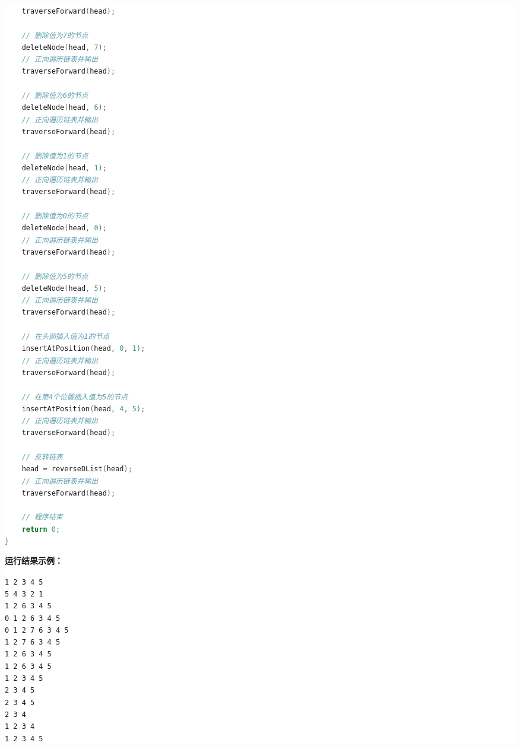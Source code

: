 ```cpp
    traverseForward(head);

    // 删除值为7的节点
    deleteNode(head, 7);
    // 正向遍历链表并输出
    traverseForward(head);

    // 删除值为6的节点
    deleteNode(head, 6);
    // 正向遍历链表并输出
    traverseForward(head);

    // 删除值为1的节点
    deleteNode(head, 1);
    // 正向遍历链表并输出
    traverseForward(head);

    // 删除值为0的节点
    deleteNode(head, 0);
    // 正向遍历链表并输出
    traverseForward(head);

    // 删除值为5的节点
    deleteNode(head, 5);
    // 正向遍历链表并输出
    traverseForward(head);

    // 在头部插入值为1的节点
    insertAtPosition(head, 0, 1);
    // 正向遍历链表并输出
    traverseForward(head);

    // 在第4个位置插入值为5的节点
    insertAtPosition(head, 4, 5);
    // 正向遍历链表并输出
    traverseForward(head);

    // 反转链表
    head = reverseDList(head);
    // 正向遍历链表并输出
    traverseForward(head);

    // 程序结束
    return 0;
}
```

**运行结果示例：**

```plaintext
1 2 3 4 5 
5 4 3 2 1
1 2 6 3 4 5
0 1 2 6 3 4 5
0 1 2 7 6 3 4 5
1 2 7 6 3 4 5
1 2 6 3 4 5
1 2 6 3 4 5
1 2 3 4 5
2 3 4 5
2 3 4 5
2 3 4
1 2 3 4
1 2 3 4 5
```